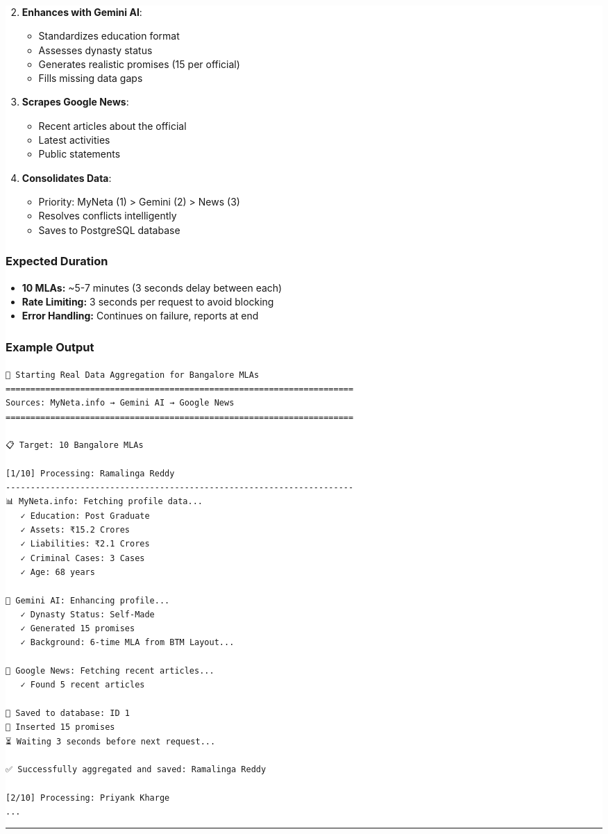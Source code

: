 2. **Enhances with Gemini AI**:
   - Standardizes education format
   - Assesses dynasty status
   - Generates realistic promises (15 per official)
   - Fills missing data gaps

3. **Scrapes Google News**:
   - Recent articles about the official
   - Latest activities
   - Public statements

4. **Consolidates Data**:
   - Priority: MyNeta (1) > Gemini (2) > News (3)
   - Resolves conflicts intelligently
   - Saves to PostgreSQL database

### Expected Duration
- **10 MLAs:** ~5-7 minutes (3 seconds delay between each)
- **Rate Limiting:** 3 seconds per request to avoid blocking
- **Error Handling:** Continues on failure, reports at end

### Example Output
```
🚀 Starting Real Data Aggregation for Bangalore MLAs
======================================================================
Sources: MyNeta.info → Gemini AI → Google News
======================================================================

📋 Target: 10 Bangalore MLAs

[1/10] Processing: Ramalinga Reddy
----------------------------------------------------------------------
📊 MyNeta.info: Fetching profile data...
   ✓ Education: Post Graduate
   ✓ Assets: ₹15.2 Crores
   ✓ Liabilities: ₹2.1 Crores
   ✓ Criminal Cases: 3 Cases
   ✓ Age: 68 years

🤖 Gemini AI: Enhancing profile...
   ✓ Dynasty Status: Self-Made
   ✓ Generated 15 promises
   ✓ Background: 6-time MLA from BTM Layout...

📰 Google News: Fetching recent articles...
   ✓ Found 5 recent articles

💾 Saved to database: ID 1
📝 Inserted 15 promises
⏳ Waiting 3 seconds before next request...

✅ Successfully aggregated and saved: Ramalinga Reddy

[2/10] Processing: Priyank Kharge
...
```

---